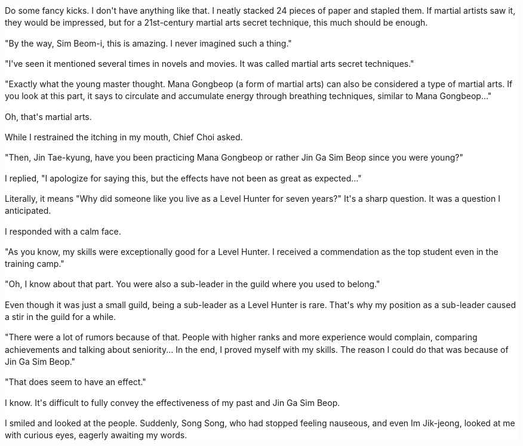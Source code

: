 Do some fancy kicks. I don't have anything like that. I neatly stacked 24 pieces of paper and stapled them. If martial artists saw it, they would be impressed, but for a 21st-century martial arts secret technique, this much should be enough.

"By the way, Sim Beom-i, this is amazing. I never imagined such a thing."

"I've seen it mentioned several times in novels and movies. It was called martial arts secret techniques."

"Exactly what the young master thought. Mana Gongbeop (a form of martial arts) can also be considered a type of martial arts. If you look at this part, it says to circulate and accumulate energy through breathing techniques, similar to Mana Gongbeop..."

Oh, that's martial arts.

While I restrained the itching in my mouth, Chief Choi asked.

"Then, Jin Tae-kyung, have you been practicing Mana Gongbeop or rather Jin Ga Sim Beop since you were young?"

I replied, "I apologize for saying this, but the effects have not been as great as expected..."

Literally, it means "Why did someone like you live as a Level Hunter for seven years?" It's a sharp question. It was a question I anticipated.

I responded with a calm face.

"As you know, my skills were exceptionally good for a Level Hunter. I received a commendation as the top student even in the training camp."

"Oh, I know about that part. You were also a sub-leader in the guild where you used to belong."

Even though it was just a small guild, being a sub-leader as a Level Hunter is rare. That's why my position as a sub-leader caused a stir in the guild for a while.

"There were a lot of rumors because of that. People with higher ranks and more experience would complain, comparing achievements and talking about seniority... In the end, I proved myself with my skills. The reason I could do that was because of Jin Ga Sim Beop."

"That does seem to have an effect."

I know. It's difficult to fully convey the effectiveness of my past and Jin Ga Sim Beop.

I smiled and looked at the people. Suddenly, Song Song, who had stopped feeling nauseous, and even Im Jik-jeong, looked at me with curious eyes, eagerly awaiting my words.